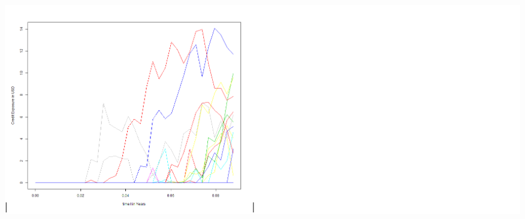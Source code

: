 | <img src="./assets/fsi-risk-modeling/image6.png" width="400px" alt="Figure 4 - Credit Exposure for MSFT Equity Forward - Calculated with a Cloud Based Risk Engine"/> |